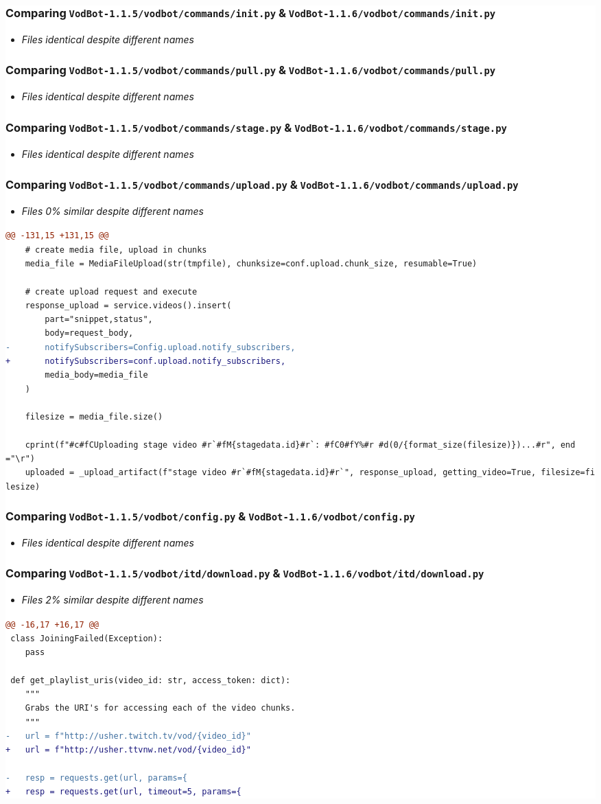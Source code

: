 ### Comparing `VodBot-1.1.5/vodbot/commands/init.py` & `VodBot-1.1.6/vodbot/commands/init.py`

 * *Files identical despite different names*

### Comparing `VodBot-1.1.5/vodbot/commands/pull.py` & `VodBot-1.1.6/vodbot/commands/pull.py`

 * *Files identical despite different names*

### Comparing `VodBot-1.1.5/vodbot/commands/stage.py` & `VodBot-1.1.6/vodbot/commands/stage.py`

 * *Files identical despite different names*

### Comparing `VodBot-1.1.5/vodbot/commands/upload.py` & `VodBot-1.1.6/vodbot/commands/upload.py`

 * *Files 0% similar despite different names*

```diff
@@ -131,15 +131,15 @@
 	# create media file, upload in chunks
 	media_file = MediaFileUpload(str(tmpfile), chunksize=conf.upload.chunk_size, resumable=True)
 
 	# create upload request and execute
 	response_upload = service.videos().insert(
 		part="snippet,status",
 		body=request_body,
-		notifySubscribers=Config.upload.notify_subscribers,
+		notifySubscribers=conf.upload.notify_subscribers,
 		media_body=media_file
 	)
 
 	filesize = media_file.size()
 
 	cprint(f"#c#fCUploading stage video #r`#fM{stagedata.id}#r`: #fC0#fY%#r #d(0/{format_size(filesize)})...#r", end="\r")
 	uploaded = _upload_artifact(f"stage video #r`#fM{stagedata.id}#r`", response_upload, getting_video=True, filesize=filesize)
```

### Comparing `VodBot-1.1.5/vodbot/config.py` & `VodBot-1.1.6/vodbot/config.py`

 * *Files identical despite different names*

### Comparing `VodBot-1.1.5/vodbot/itd/download.py` & `VodBot-1.1.6/vodbot/itd/download.py`

 * *Files 2% similar despite different names*

```diff
@@ -16,17 +16,17 @@
 class JoiningFailed(Exception):
 	pass
 
 def get_playlist_uris(video_id: str, access_token: dict):
 	"""
 	Grabs the URI's for accessing each of the video chunks.
 	"""
-	url = f"http://usher.twitch.tv/vod/{video_id}"
+	url = f"http://usher.ttvnw.net/vod/{video_id}"
 
-	resp = requests.get(url, params={
+	resp = requests.get(url, timeout=5, params={
```